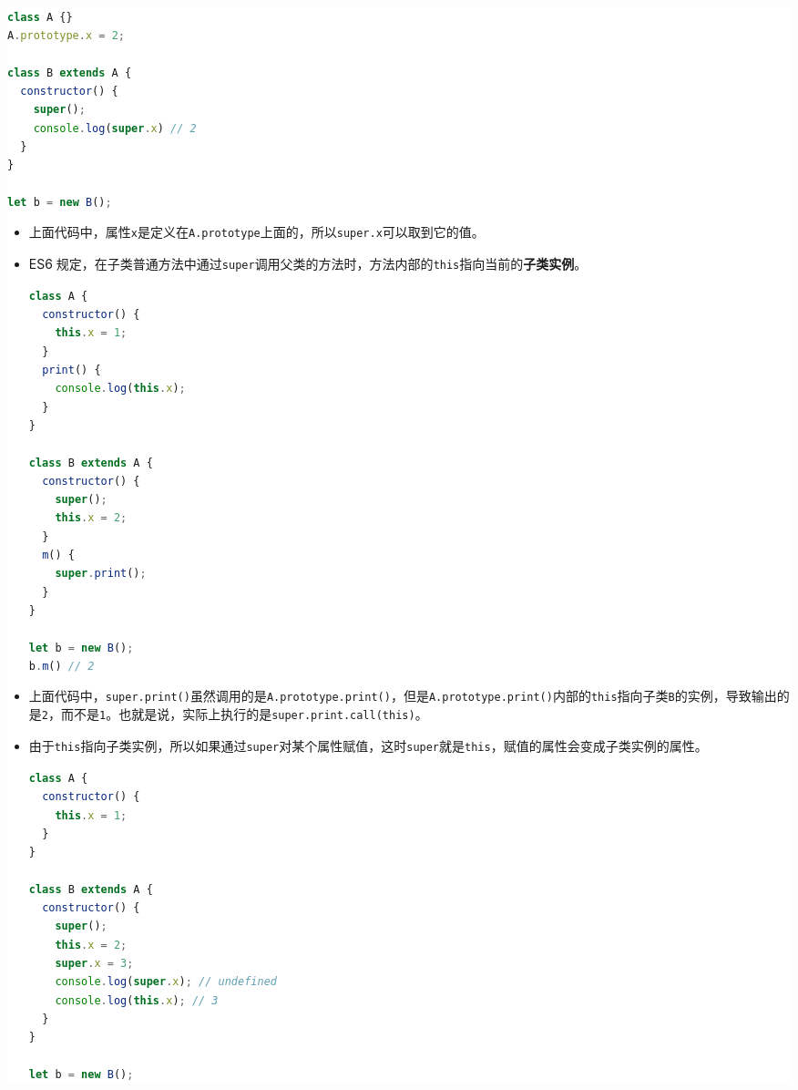   ```javascript
  class A {}
  A.prototype.x = 2;
  
  class B extends A {
    constructor() {
      super();
      console.log(super.x) // 2
    }
  }
  
  let b = new B();
  ```

+ 上面代码中，属性`x`是定义在`A.prototype`上面的，所以`super.x`可以取到它的值。

+ ES6 规定，在子类普通方法中通过`super`调用父类的方法时，方法内部的`this`指向当前的**子类实例**。

  ```javascript
  class A {
    constructor() {
      this.x = 1;
    }
    print() {
      console.log(this.x);
    }
  }
  
  class B extends A {
    constructor() {
      super();
      this.x = 2;
    }
    m() {
      super.print();
    }
  }
  
  let b = new B();
  b.m() // 2
  ```

+ 上面代码中，`super.print()`虽然调用的是`A.prototype.print()`，但是`A.prototype.print()`内部的`this`指向子类`B`的实例，导致输出的是`2`，而不是`1`。也就是说，实际上执行的是`super.print.call(this)`。

+ 由于`this`指向子类实例，所以如果通过`super`对某个属性赋值，这时`super`就是`this`，赋值的属性会变成子类实例的属性。

  ```javascript
  class A {
    constructor() {
      this.x = 1;
    }
  }
  
  class B extends A {
    constructor() {
      super();
      this.x = 2;
      super.x = 3;
      console.log(super.x); // undefined
      console.log(this.x); // 3
    }
  }
  
  let b = new B();
  ```
